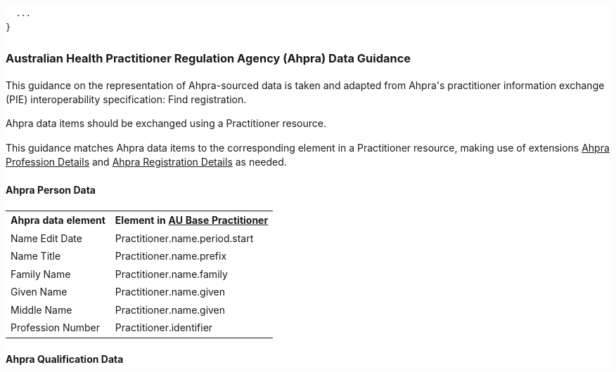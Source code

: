 ~~~
  ...
}
~~~


### Australian Health Practitioner Regulation Agency (Ahpra) Data Guidance
This guidance on the representation of Ahpra-sourced data is taken and adapted from Ahpra's practitioner information exchange (PIE) interoperability specification: Find registration.

Ahpra data items should be exchanged using a Practitioner resource.

This guidance matches Ahpra data items to the corresponding element in a Practitioner resource, making use of extensions [Ahpra Profession Details](StructureDefinition-ahpraprofession-details.html) and [Ahpra Registration Details](StructureDefinition-ahpraregistration-details.html) as needed.


#### Ahpra Person Data

<table class="list" width="100%">
    <tr>
    <th>Ahpra data element</th>
    <th>Element in <a href="StructureDefinition-au-practitioner.html">AU Base Practitioner</a></th>
    </tr>
    <tr>
        <td>Name Edit Date</td>
        <td>Practitioner.name.period.start</td>
    </tr>
    <tr>
        <td>Name Title</td>
        <td>Practitioner.name.prefix</td>
    </tr>
    <tr>
        <td>Family Name</td>
        <td>Practitioner.name.family</td>
    </tr>
    <tr>
        <td>Given Name</td>
        <td>Practitioner.name.given</td>
    </tr>
    <tr>
        <td>Middle Name</td>
        <td>Practitioner.name.given</td>
    </tr>
    <tr>
        <td>Profession Number</td>
        <td>Practitioner.identifier</td>
    </tr>
</table>


#### Ahpra Qualification Data
